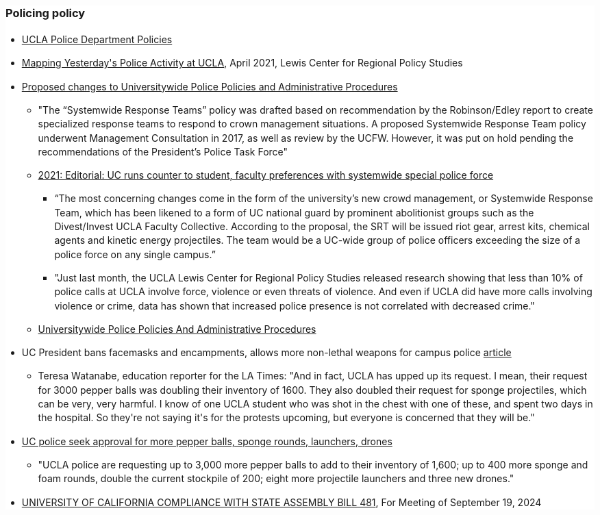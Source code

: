 ### Policing policy 

- [UCLA Police Department Policies](https://police.ucla.edu/about-ucla-pd/department-information/policies)

- [Mapping Yesterday's Police Activity at UCLA](https://escholarship.org/content/qt4jm4t63k/qt4jm4t63k.pdf), April 2021, Lewis Center for Regional Policy Studies

- [Proposed changes to Universitywide Police Policies and Administrative Procedures](https://senate.universityofcalifornia.edu/_files/underreview/gold-book-systemwide-review.pdf)

	- "The “Systemwide Response Teams” policy was drafted based on recommendation by the Robinson/Edley report
	to create specialized response teams to respond to crown management situations. A proposed Systemwide
	Response Team policy underwent Management Consultation in 2017, as well as review by the
	UCFW. However, it was put on hold pending the recommendations of the President’s Police Task Force"

	- [2021: Editorial: UC runs counter to student, faculty preferences with systemwide special police force](https://dailybruin.com/2021/05/14/editorial-uc-runs-counter-to-student-faculty-preferences-with-systemwide-special-police-force)
		- “The most concerning changes come in the form of the university’s new crowd management, or Systemwide Response Team, which has been likened to a form of UC national guard by prominent abolitionist groups such as the Divest/Invest UCLA Faculty Collective. According to the proposal, the SRT will be issued riot gear, arrest kits, chemical agents and kinetic energy projectiles. The team would be a UC-wide group of police officers exceeding the size of a police force on any single campus.”

		- "Just last month, the UCLA Lewis Center for Regional Policy Studies released research showing that less than 10% of police calls at UCLA involve force, violence or even threats of violence. And even if UCLA did have more calls involving violence or crime, data has shown that increased police presence is not correlated with decreased crime."

	- [Universitywide Police Policies And Administrative Procedures](https://policy.ucop.edu/doc/4000382/PoliceProceduresManual)

- UC President bans facemasks and encampments, allows more non-lethal weapons for campus police [article](https://www.kcrw.com/news/shows/press-play-with-madeleine-brand/gaza-trump-harris-hair-metal/uc-protests-police-weapons)

	- Teresa Watanabe, education reporter for the LA Times: "And in fact, UCLA has upped up its request. I mean, their request for 3000 pepper balls was doubling their inventory of 1600. They also doubled their request for sponge projectiles, which can be very, very harmful. I know of one UCLA student who was shot in the chest with one of these, and spent two days in the hospital. So they're not saying it's for the protests upcoming, but everyone is concerned that they will be."

- [UC police seek approval for more pepper balls, sponge rounds, launchers, drones](https://www.latimes.com/california/story/2024-09-19/pepper-balls-sponge-rounds-launchers-drones-uc-police-ask-for-these-weapons)

	- "UCLA police are requesting up to 3,000 more pepper balls to add to their inventory of 1,600; up to 400 more sponge and foam rounds, double the current stockpile of 200; eight more projectile launchers and three new drones."

- [UNIVERSITY OF CALIFORNIA COMPLIANCE WITH STATE ASSEMBLY BILL 481](https://regents.universityofcalifornia.edu/regmeet/sept24/c1.pdf), For Meeting of September 19, 2024

